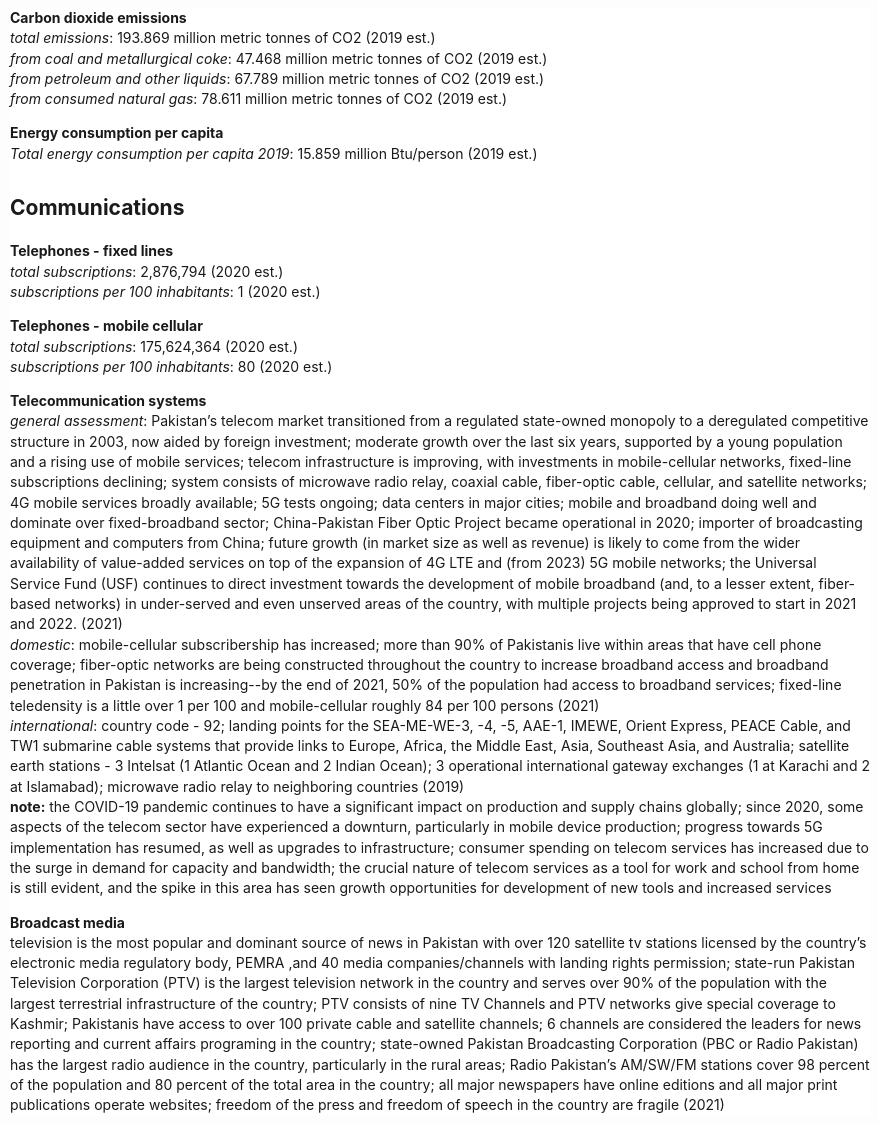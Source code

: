**Carbon dioxide emissions**<br>
_total emissions_: 193.869 million metric tonnes of CO2 (2019 est.)<br>
_from coal and metallurgical coke_: 47.468 million metric tonnes of CO2 (2019 est.)<br>
_from petroleum and other liquids_: 67.789 million metric tonnes of CO2 (2019 est.)<br>
_from consumed natural gas_: 78.611 million metric tonnes of CO2 (2019 est.)<br>

**Energy consumption per capita**<br>
_Total energy consumption per capita 2019_: 15.859 million Btu/person (2019 est.)<br>

## Communications

**Telephones - fixed lines**<br>
_total subscriptions_: 2,876,794 (2020 est.)<br>
_subscriptions per 100 inhabitants_: 1 (2020 est.)<br>

**Telephones - mobile cellular**<br>
_total subscriptions_: 175,624,364 (2020 est.)<br>
_subscriptions per 100 inhabitants_: 80 (2020 est.)<br>

**Telecommunication systems**<br>
_general assessment_: Pakistan&rsquo;s telecom market transitioned from a regulated state-owned monopoly to a deregulated competitive structure in 2003, now aided by foreign investment; moderate growth over the last six years, supported by a young population and a rising use of mobile services; telecom infrastructure is improving, with investments in mobile-cellular networks, fixed-line subscriptions declining; system consists of microwave radio relay, coaxial cable, fiber-optic cable, cellular, and satellite networks; 4G mobile services broadly available; 5G tests ongoing; data centers in major cities; mobile and broadband doing well and dominate over fixed-broadband sector; China-Pakistan Fiber Optic Project became operational in 2020; importer of broadcasting equipment and computers from China; future growth (in market size as well as revenue) is likely to come from the wider availability of value-added services on top of the expansion of 4G LTE and (from 2023) 5G mobile networks; the Universal Service Fund (USF) continues to direct investment towards the development of mobile broadband (and, to a lesser extent, fiber-based networks) in under-served and even unserved areas of the country, with multiple projects being approved to start in 2021 and 2022. (2021)<br>
_domestic_: mobile-cellular subscribership has increased; more than 90% of Pakistanis live within areas that have cell phone coverage; fiber-optic networks are being constructed throughout the country to increase broadband access and broadband penetration in Pakistan is increasing--by the end of 2021, 50% of the population had access to broadband services; fixed-line teledensity is a little over 1 per 100 and mobile-cellular roughly 84 per 100 persons (2021)<br>
_international_: country code - 92; landing points for the SEA-ME-WE-3, -4, -5, AAE-1, IMEWE, Orient Express, PEACE Cable,&nbsp;and TW1 submarine cable systems that provide links to Europe, Africa, the Middle East, Asia, Southeast Asia, and Australia; satellite earth stations - 3 Intelsat (1 Atlantic Ocean and 2 Indian Ocean); 3 operational international gateway exchanges (1 at Karachi and 2 at Islamabad); microwave radio relay to neighboring countries (2019)<br>
<strong>note:</strong> the COVID-19 pandemic continues to have a significant impact on production and supply chains globally; since 2020, some aspects of the telecom sector have experienced a downturn, particularly in mobile device production; progress towards 5G implementation has resumed, as well as upgrades to infrastructure; consumer spending on telecom services has increased due to the surge in demand for capacity and bandwidth; the crucial nature of telecom services as a tool for work and school from home is still evident, and the spike in this area has seen growth opportunities for development of new tools and increased services<br>

**Broadcast media**<br>
television is the most popular and dominant source of news in Pakistan with over 120 satellite tv stations licensed by the country&rsquo;s electronic media regulatory body, PEMRA ,and 40 media companies/channels with landing rights permission; state-run Pakistan Television Corporation (PTV) is the largest television network in the country and serves over 90% of the population with the largest terrestrial infrastructure of the country; PTV consists of nine TV Channels and PTV networks give special coverage to Kashmir; Pakistanis have access to over 100 private cable and satellite channels; 6 channels are considered the leaders for news reporting and current affairs programing in the country; state-owned Pakistan Broadcasting Corporation (PBC or Radio Pakistan) has the largest radio audience in the country, particularly in the rural areas; Radio Pakistan&rsquo;s AM/SW/FM stations cover 98 percent of the population and 80 percent of the total area in the country; all major newspapers have online editions and all major print publications operate websites; freedom of the press and freedom of speech in the country are fragile (2021)<br>
